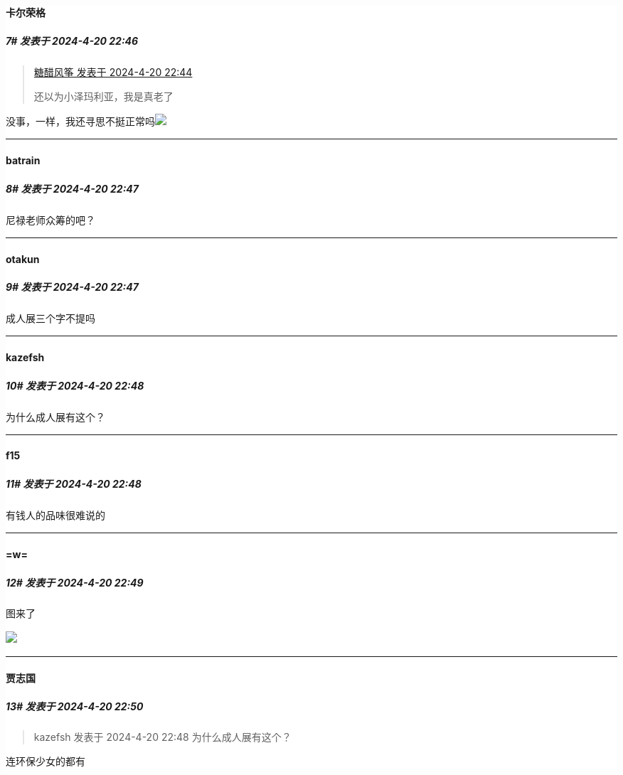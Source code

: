 ####  卡尔荣格  
##### 7#       发表于 2024-4-20 22:46

<blockquote><a href="httphttps://bbs.saraba1st.com/2b/forum.php?mod=redirect&amp;goto=findpost&amp;pid=64663886&amp;ptid=2180710" target="_blank">糖醋风筝 发表于 2024-4-20 22:44</a>

还以为小泽玛利亚，我是真老了</blockquote>
没事，一样，我还寻思不挺正常吗<img src="https://static.saraba1st.com/image/smiley/face2017/065.png" referrerpolicy="no-referrer">

*****

####  batrain  
##### 8#       发表于 2024-4-20 22:47

尼禄老师众筹的吧？

*****

####  otakun  
##### 9#       发表于 2024-4-20 22:47

成人展三个字不提吗

*****

####  kazefsh  
##### 10#       发表于 2024-4-20 22:48

为什么成人展有这个？

*****

####  f15  
##### 11#       发表于 2024-4-20 22:48

有钱人的品味很难说的

*****

####  =w=  
##### 12#       发表于 2024-4-20 22:49

图来了

<img src="https://img.saraba1st.com/forum/202404/18/114632qm000nxmyyvzyyuh.jpg" referrerpolicy="no-referrer">

*****

####  贾志国  
##### 13#       发表于 2024-4-20 22:50

<blockquote>kazefsh 发表于 2024-4-20 22:48
为什么成人展有这个？</blockquote>
连环保少女的都有
